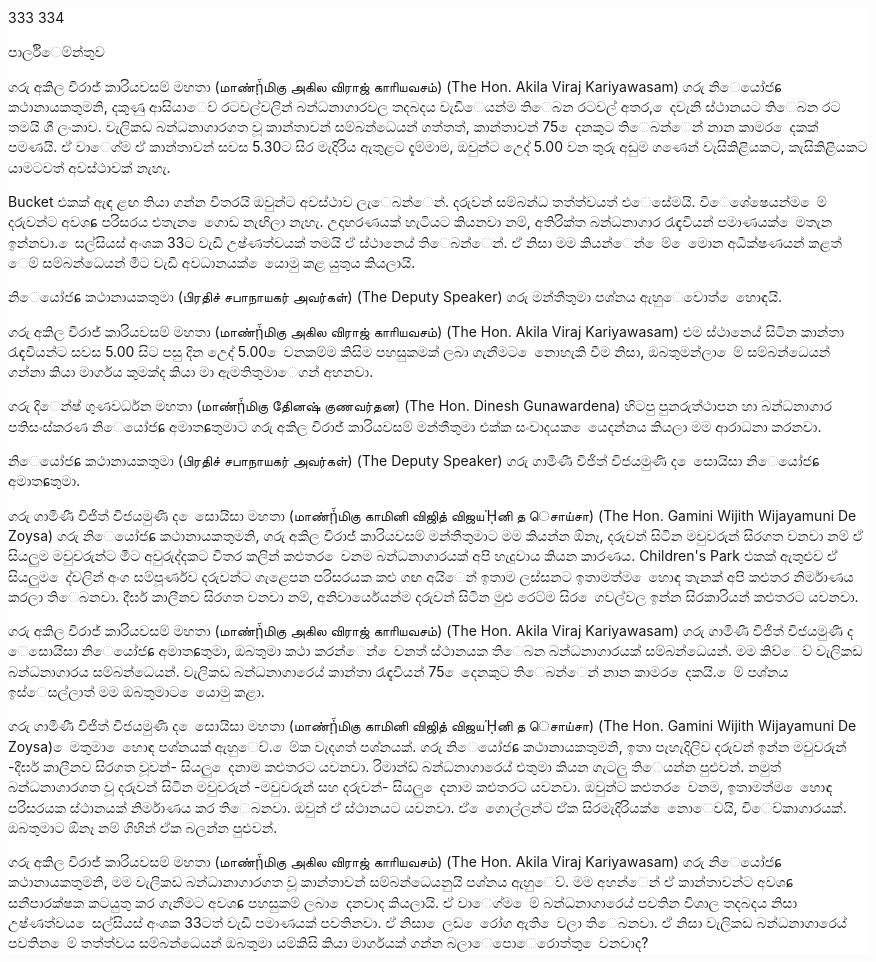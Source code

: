333 334

පාර්ලිෙම්න්තුව

ගරු අකිල විරාජ් කාරියවසම් මහතා (மாண்ᾗமிகு அகில விராஜ் காாியவசம்) (The Hon. Akila Viraj Kariyawasam) ගරු නිෙයෝජɕ කථානායකතුමනි, දකුණු ආසියාෙව් රටවල්වලින් බන්ධනාගාරවල තදබදය වැඩිෙයන්ම තිෙබන රටවල් අතර, ෙදවැනි ස්ථානයට තිෙබන රට තමයි ශී ලංකාව. වැලිකඩ බන්ධනාගාරගත වූ කාන්තාවන් සම්බන්ධෙයන් ගත්තත්, කාන්තාවන් 75 ෙදනකුට තිෙබන්ෙන් නාන කාමර ෙදකක් පමණයි. ඒ වාෙග්ම ඒ කාන්තාවන් සවස 5.30ට සිර මැදිරිය ඇතුළට දැම්මාම, ඔවුන්ට උෙද් 5.00 වන තුරු අඩුම ගණෙන් වැසිකිළියකට, කැසිකිළියකට යාමටවත් අවස්ථාවක් නැහැ.

Bucket එකක් ඇඳ ළඟ තියා ගන්න විතරයි ඔවුන්ට අවස්ථාව ලැෙබන්ෙන්. දරුවන් සම්බන්ධ තත්ත්වයත් එෙසේමයි. විෙශේෂෙයන්ම ෙම් දරුවන්ට අවශɕ පරිසරය එතැන ෙගොඩ නැඟිලා නැහැ. උදාහරණයක් හැටියට කියනවා නම්, අතිරික්ත බන්ධනාගාර රැඳැවියන් පමාණයක් ෙමතැන ඉන්නවා. ෙසල්සියස් අංශක 33ට වැඩි උෂ්ණත්වයක් තමයි ඒ ස්ථානෙය් තිෙබන්ෙන්. ඒ නිසා මම කියන්ෙන් ෙම් ෙමොන අධීක්ෂණයන් කළත් ෙම් සම්බන්ධෙයන් මීට වැඩි අවධානයක් ෙයොමු කළ යුතුය කියලායි.

නිෙයෝජɕ කථානායකතුමා (பிரதிச் சபாநாயகர் அவர்கள்) (The Deputy Speaker) ගරු මන්තීතුමා පශ්නය ඇහුෙවොත් ෙහොඳයි.

ගරු අකිල විරාජ් කාරියවසම් මහතා (மாண்ᾗமிகு அகில விராஜ் காாியவசம்) (The Hon. Akila Viraj Kariyawasam) එම ස්ථානෙය් සිටින කාන්තා රැඳැවියන්ට සවස 5.00 සිට පසු දින උෙද් 5.00 ෙවනකම්ම කිසිම පහසුකමක් ලබා ගැනීමට ෙනොහැකි වීම නිසා, ඔබතුමන්ලා ෙම් සම්බන්ධෙයන් ගන්නා කියා මාර්ගය කුමක්ද කියා මා ඇමතිතුමාෙගන් අහනවා.

ගරු දිෙන්ෂ් ගුණවර්ධන මහතා (மாண்ᾗமிகு திேனஷ் குணவர்தன) (The Hon. Dinesh Gunawardena) හිටපු පුනරුත්ථාපන හා බන්ධනාගාර පතිසංස්කරණ නිෙයෝජɕ අමාතɕතුමාට ගරු අකිල විරාජ් කාරියවසම් මන්තීතුමා එක්ක සංවාදයක ෙයෙදන්නය කියලා මම ආරාධනා කරනවා.

නිෙයෝජɕ කථානායකතුමා (பிரதிச் சபாநாயகர் அவர்கள்) (The Deputy Speaker) ගරු ගාමිණී විජිත් විජයමුණි ද ෙසොයිසා නිෙයෝජɕ අමාතɕතුමා.

ගරු ගාමිණී විජිත් විජයමුණි ද ෙසොයිසා මහතා (மாண்ᾗமிகு காமினி விஜித் விஜயᾙனி த ெசாய்சா) (The Hon. Gamini Wijith Wijayamuni De Zoysa) ගරු නිෙයෝජɕ කථානායකතුමනි, ගරු අකිල විරාජ් කාරියවසම් මන්තීතුමාට මම කියන්න ඕනෑ, දරුවන් සිටින මවුවරුන් සිරගත වනවා නම් ඒ සියලුම මවුවරුන්ට මීට අවුරුද්දකට විතර කලින් කළුතර ෙවනම බන්ධනාගාරයක් අපි හැදුවාය කියන කාරණය. Children's Park එකක් ඇතුළුව ඒ සියලුම ෙද්වලින් අංග සම්පූර්ණව දරුවන්ට ගැළෙපන පරිසරයක කළු ගඟ අයිෙන් ඉතාම ලස්සනට ඉතාමත්ම ෙහොඳ තැනක් අපි කළුතර නිර්මාණය කරලා තිෙබනවා. දීර්ඝ කාලීනව සිරගත වනවා නම්, අනිවාර්යෙයන්ම දරුවන් සිටින මුළු රෙට්ම සිර ෙගවල්වල ඉන්න සිරකාරියන් කළුතරට යවනවා.

ගරු අකිල විරාජ් කාරියවසම් මහතා (மாண்ᾗமிகு அகில விராஜ் காாியவசம்) (The Hon. Akila Viraj Kariyawasam) ගරු ගාමිණී විජිත් විජයමුණි ද ෙසොයිසා නිෙයෝජɕ අමාතɕතුමා, ඔබතුමා කථා කරන්ෙන් ෙවනත් ස්ථානයක තිෙබන බන්ධනාගාරයක් සම්බන්ධෙයන්. මම කිව්ෙව් වැලිකඩ බන්ධනාගාරය සම්බන්ධෙයන්. වැලිකඩ බන්ධනාගාරෙය් කාන්තා රැඳැවියන් 75 ෙදෙනකුට තිෙබන්ෙන් නාන කාමර ෙදකයි. ෙම් පශ්නය ඉස්ෙසල්ලාත් මම ඔබතුමාට ෙයොමු කළා.

ගරු ගාමිණී විජිත් විජයමුණි ද ෙසොයිසා මහතා (மாண்ᾗமிகு காமினி விஜித் விஜயᾙனி த ெசாய்சா) (The Hon. Gamini Wijith Wijayamuni De Zoysa) ෙමතුමා ෙහොඳ පශ්නයක් ඇහුෙව්. ෙම්ක වැදගත් පශ්නයක්. ගරු නිෙයෝජɕ කථානායකතුමනි, ඉතා පැහැදිලිව දරුවන් ඉන්න මවුවරුන් -දීර්ඝ කාලීනව සිරගත වූවන්- සියලු ෙදනාම කළුතරට යවනවා. රිමාන්ඩ් බන්ධනාගාරෙය් එතුමා කියන ගැටලු තිෙයන්න පුළුවන්. නමුත් බන්ධනාගාරගත වූ දරුවන් සිටින මවුවරුන් -මවුවරුන් සහ දරුවන්- සියලු ෙදනාම කළුතරට යවනවා. ඔවුන්ට කළුතර ෙවනම, ඉතාමත්ම ෙහොඳ පරිසරයක ස්ථානයක් නිර්මාණය කර තිෙබනවා. ඔවුන් ඒ ස්ථානයට යවනවා. ඒ ෙගොල්ලන්ට ඒක සිරමැදිරියක් ෙනොෙවයි, විෙව්කාගාරයක්. ඔබතුමාට ඕනෑ නම් ගිහින් ඒක බලන්න පුළුවන්.

ගරු අකිල විරාජ් කාරියවසම් මහතා (மாண்ᾗமிகு அகில விராஜ் காாியவசம்) (The Hon. Akila Viraj Kariyawasam) ගරු නිෙයෝජɕ කථානායකතුමනි, මම වැලිකඩ බන්ධානාගාරගත වූ කාන්තාවන් සම්බන්ධෙයනුයි පශ්නය ඇහුෙව්. මම අහන්ෙන් ඒ කාන්තාවන්ට අවශɕ සනීපාරක්ෂක කටයුතු කර ගැනීමට අවශɕ පහසුකම් ලබා ෙදනවාද කියලායි. ඒ වාෙග්ම ෙම් බන්ධනාගාරෙය් පවතින විශාල තදබදය නිසා උෂ්ණත්වය ෙසල්සියස් අංශක 33ටත් වැඩි පමාණයක් පවතිනවා. ඒ නිසා ෙලඩ ෙරෝග ඇති ෙවලා තිෙබනවා. ඒ නිසා වැලිකඩ බන්ධනාගාරෙය් පවතින ෙම් තත්ත්වය සම්බන්ධෙයන් ඔබතුමා යම්කිසි කියා මාර්ගයක් ගන්න බලාෙපොෙරොත්තු ෙවනවාද?
